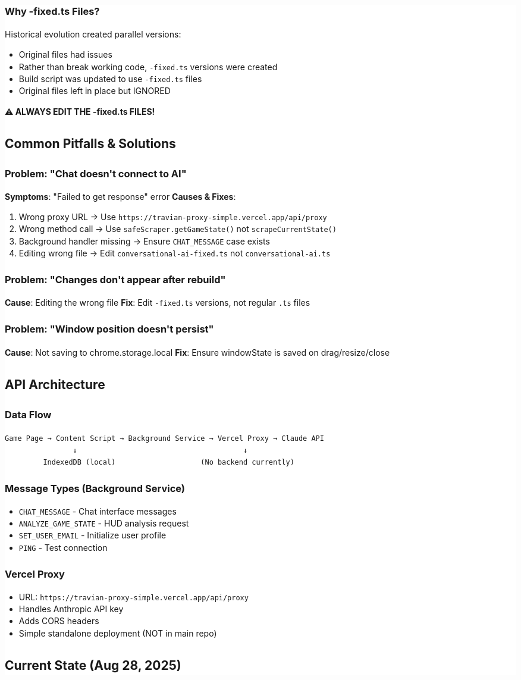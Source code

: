 ### Why -fixed.ts Files?
Historical evolution created parallel versions:
- Original files had issues
- Rather than break working code, `-fixed.ts` versions were created
- Build script was updated to use `-fixed.ts` files
- Original files left in place but IGNORED

**⚠️ ALWAYS EDIT THE -fixed.ts FILES!**

## Common Pitfalls & Solutions

### Problem: "Chat doesn't connect to AI"
**Symptoms**: "Failed to get response" error
**Causes & Fixes**:
1. Wrong proxy URL → Use `https://travian-proxy-simple.vercel.app/api/proxy`
2. Wrong method call → Use `safeScraper.getGameState()` not `scrapeCurrentState()`
3. Background handler missing → Ensure `CHAT_MESSAGE` case exists
4. Editing wrong file → Edit `conversational-ai-fixed.ts` not `conversational-ai.ts`

### Problem: "Changes don't appear after rebuild"
**Cause**: Editing the wrong file
**Fix**: Edit `-fixed.ts` versions, not regular `.ts` files

### Problem: "Window position doesn't persist"
**Cause**: Not saving to chrome.storage.local
**Fix**: Ensure windowState is saved on drag/resize/close

## API Architecture

### Data Flow
```
Game Page → Content Script → Background Service → Vercel Proxy → Claude API
                ↓                                       ↓
         IndexedDB (local)                    (No backend currently)
```

### Message Types (Background Service)
- `CHAT_MESSAGE` - Chat interface messages
- `ANALYZE_GAME_STATE` - HUD analysis request
- `SET_USER_EMAIL` - Initialize user profile
- `PING` - Test connection

### Vercel Proxy
- URL: `https://travian-proxy-simple.vercel.app/api/proxy`
- Handles Anthropic API key
- Adds CORS headers
- Simple standalone deployment (NOT in main repo)

## Current State (Aug 28, 2025)
